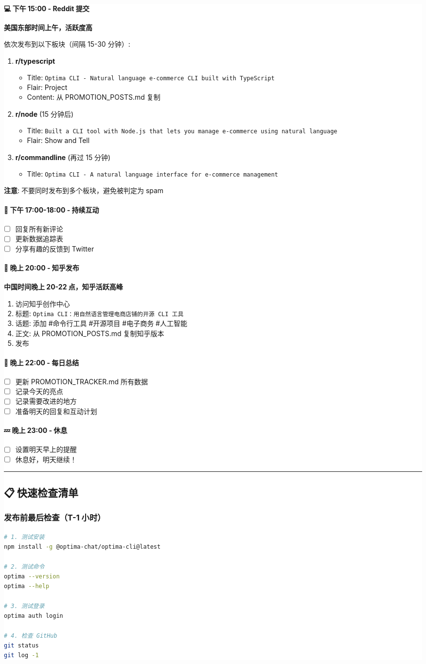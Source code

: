#### 💻 下午 15:00 - Reddit 提交

**美国东部时间上午，活跃度高**

依次发布到以下板块（间隔 15-30 分钟）:

1. **r/typescript**
   - Title: `Optima CLI - Natural language e-commerce CLI built with TypeScript`
   - Flair: Project
   - Content: 从 PROMOTION_POSTS.md 复制

2. **r/node** (15 分钟后)
   - Title: `Built a CLI tool with Node.js that lets you manage e-commerce using natural language`
   - Flair: Show and Tell

3. **r/commandline** (再过 15 分钟)
   - Title: `Optima CLI - A natural language interface for e-commerce management`

**注意**: 不要同时发布到多个板块，避免被判定为 spam

#### 🌆 下午 17:00-18:00 - 持续互动

- [ ] 回复所有新评论
- [ ] 更新数据追踪表
- [ ] 分享有趣的反馈到 Twitter

#### 🌙 晚上 20:00 - 知乎发布

**中国时间晚上 20-22 点，知乎活跃高峰**

1. 访问知乎创作中心
2. 标题: `Optima CLI：用自然语言管理电商店铺的开源 CLI 工具`
3. 话题: 添加 #命令行工具 #开源项目 #电子商务 #人工智能
4. 正文: 从 PROMOTION_POSTS.md 复制知乎版本
5. 发布

#### 🌃 晚上 22:00 - 每日总结

- [ ] 更新 PROMOTION_TRACKER.md 所有数据
- [ ] 记录今天的亮点
- [ ] 记录需要改进的地方
- [ ] 准备明天的回复和互动计划

#### 💤 晚上 23:00 - 休息

- [ ] 设置明天早上的提醒
- [ ] 休息好，明天继续！

---

## 📋 快速检查清单

### 发布前最后检查（T-1 小时）

```bash
# 1. 测试安装
npm install -g @optima-chat/optima-cli@latest

# 2. 测试命令
optima --version
optima --help

# 3. 测试登录
optima auth login

# 4. 检查 GitHub
git status
git log -1
```